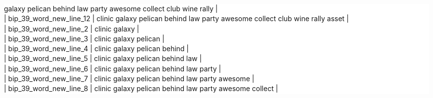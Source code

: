 galaxy
pelican
behind
law
party
awesome
collect
club
wine
rally |  
| bip_39_word_new_line_12 | clinic
galaxy
pelican
behind
law
party
awesome
collect
club
wine
rally
asset |  
| bip_39_word_new_line_2 | clinic
galaxy |  
| bip_39_word_new_line_3 | clinic
galaxy
pelican |  
| bip_39_word_new_line_4 | clinic
galaxy
pelican
behind |  
| bip_39_word_new_line_5 | clinic
galaxy
pelican
behind
law |  
| bip_39_word_new_line_6 | clinic
galaxy
pelican
behind
law
party |  
| bip_39_word_new_line_7 | clinic
galaxy
pelican
behind
law
party
awesome |  
| bip_39_word_new_line_8 | clinic
galaxy
pelican
behind
law
party
awesome
collect |  